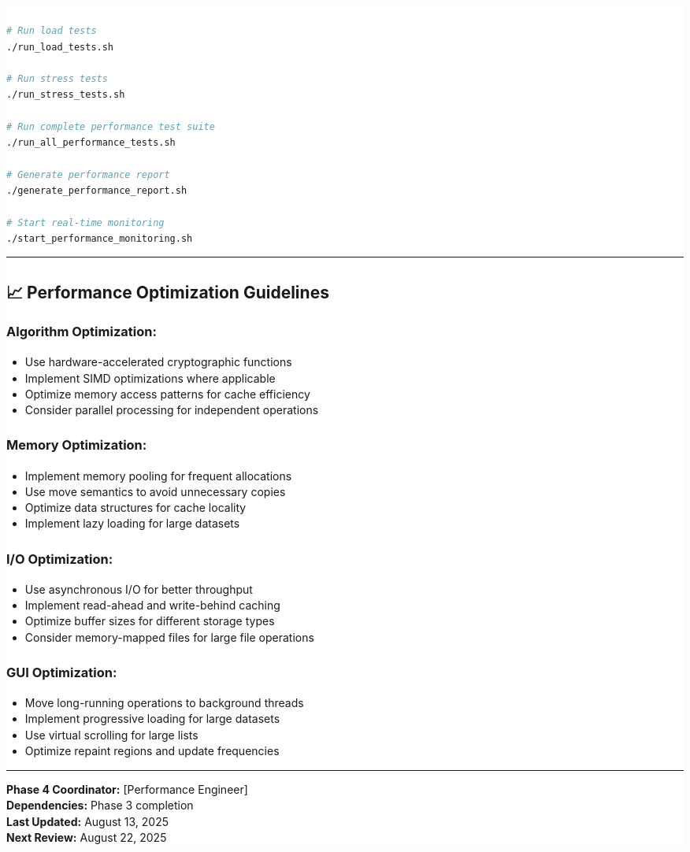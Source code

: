 ```bash

# Run load tests
./run_load_tests.sh

# Run stress tests
./run_stress_tests.sh

# Run complete performance test suite
./run_all_performance_tests.sh

# Generate performance report
./generate_performance_report.sh

# Start real-time monitoring
./start_performance_monitoring.sh
```

---

## 📈 Performance Optimization Guidelines

### Algorithm Optimization:
- Use hardware-accelerated cryptographic functions
- Implement SIMD optimizations where applicable
- Optimize memory access patterns for cache efficiency
- Consider parallel processing for independent operations

### Memory Optimization:
- Implement memory pooling for frequent allocations
- Use move semantics to avoid unnecessary copies
- Optimize data structures for cache locality
- Implement lazy loading for large datasets

### I/O Optimization:
- Use asynchronous I/O for better throughput
- Implement read-ahead and write-behind caching
- Optimize buffer sizes for different storage types
- Consider memory-mapped files for large file operations

### GUI Optimization:
- Move long-running operations to background threads
- Implement progressive loading for large datasets
- Use virtual scrolling for large lists
- Optimize repaint regions and update frequencies

---

**Phase 4 Coordinator:** [Performance Engineer]  
**Dependencies:** Phase 3 completion  
**Last Updated:** August 13, 2025  
**Next Review:** August 22, 2025

